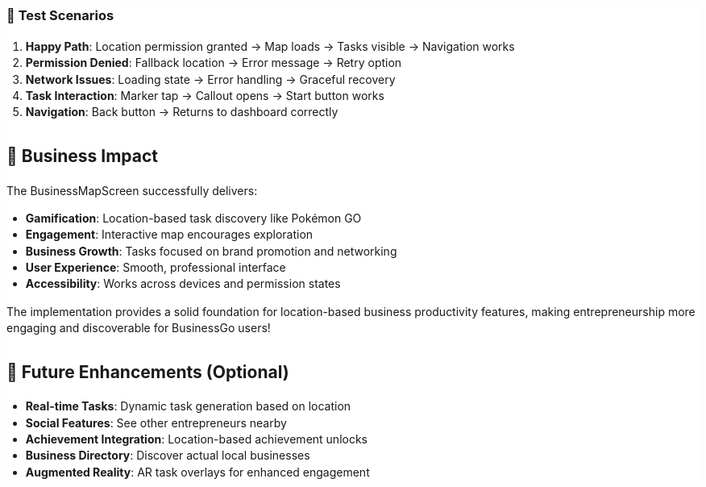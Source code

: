 ### 🎯 **Test Scenarios**
1. **Happy Path**: Location permission granted → Map loads → Tasks visible → Navigation works
2. **Permission Denied**: Fallback location → Error message → Retry option
3. **Network Issues**: Loading state → Error handling → Graceful recovery
4. **Task Interaction**: Marker tap → Callout opens → Start button works
5. **Navigation**: Back button → Returns to dashboard correctly

## 🌟 **Business Impact**

The BusinessMapScreen successfully delivers:

- **Gamification**: Location-based task discovery like Pokémon GO
- **Engagement**: Interactive map encourages exploration
- **Business Growth**: Tasks focused on brand promotion and networking
- **User Experience**: Smooth, professional interface
- **Accessibility**: Works across devices and permission states

The implementation provides a solid foundation for location-based business productivity features, making entrepreneurship more engaging and discoverable for BusinessGo users!

## 🔄 **Future Enhancements** (Optional)

- **Real-time Tasks**: Dynamic task generation based on location
- **Social Features**: See other entrepreneurs nearby
- **Achievement Integration**: Location-based achievement unlocks
- **Business Directory**: Discover actual local businesses
- **Augmented Reality**: AR task overlays for enhanced engagement
